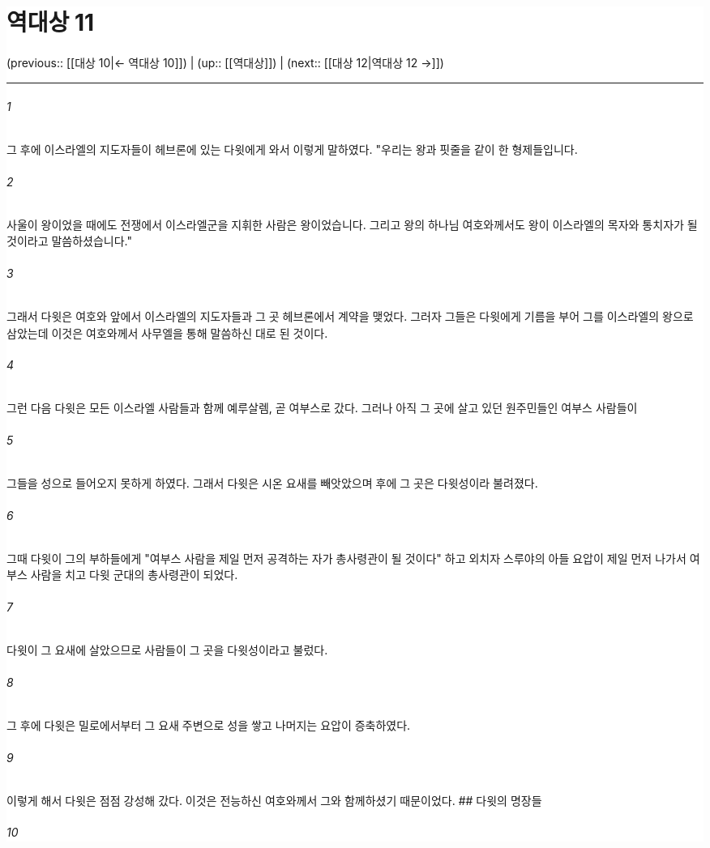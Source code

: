 # 역대상 11

(previous:: [[대상 10|← 역대상 10]]) | (up:: [[역대상]]) | (next:: [[대상 12|역대상 12 →]])

***




###### 1 

그 후에 이스라엘의 지도자들이 헤브론에 있는 다윗에게 와서 이렇게 말하였다. "우리는 왕과 핏줄을 같이 한 형제들입니다. 



###### 2 

사울이 왕이었을 때에도 전쟁에서 이스라엘군을 지휘한 사람은 왕이었습니다. 그리고 왕의 하나님 여호와께서도 왕이 이스라엘의 목자와 통치자가 될 것이라고 말씀하셨습니다." 



###### 3 

그래서 다윗은 여호와 앞에서 이스라엘의 지도자들과 그 곳 헤브론에서 계약을 맺었다. 그러자 그들은 다윗에게 기름을 부어 그를 이스라엘의 왕으로 삼았는데 이것은 여호와께서 사무엘을 통해 말씀하신 대로 된 것이다. 



###### 4 

그런 다음 다윗은 모든 이스라엘 사람들과 함께 예루살렘, 곧 여부스로 갔다. 그러나 아직 그 곳에 살고 있던 원주민들인 여부스 사람들이 



###### 5 

그들을 성으로 들어오지 못하게 하였다. 그래서 다윗은 시온 요새를 빼앗았으며 후에 그 곳은 다윗성이라 불려졌다. 



###### 6 

그때 다윗이 그의 부하들에게 "여부스 사람을 제일 먼저 공격하는 자가 총사령관이 될 것이다" 하고 외치자 스루야의 아들 요압이 제일 먼저 나가서 여부스 사람을 치고 다윗 군대의 총사령관이 되었다. 



###### 7 

다윗이 그 요새에 살았으므로 사람들이 그 곳을 다윗성이라고 불렀다. 



###### 8 

그 후에 다윗은 밀로에서부터 그 요새 주변으로 성을 쌓고 나머지는 요압이 증축하였다. 



###### 9 

이렇게 해서 다윗은 점점 강성해 갔다. 이것은 전능하신 여호와께서 그와 함께하셨기 때문이었다. ## 다윗의 명장들 



###### 10 
